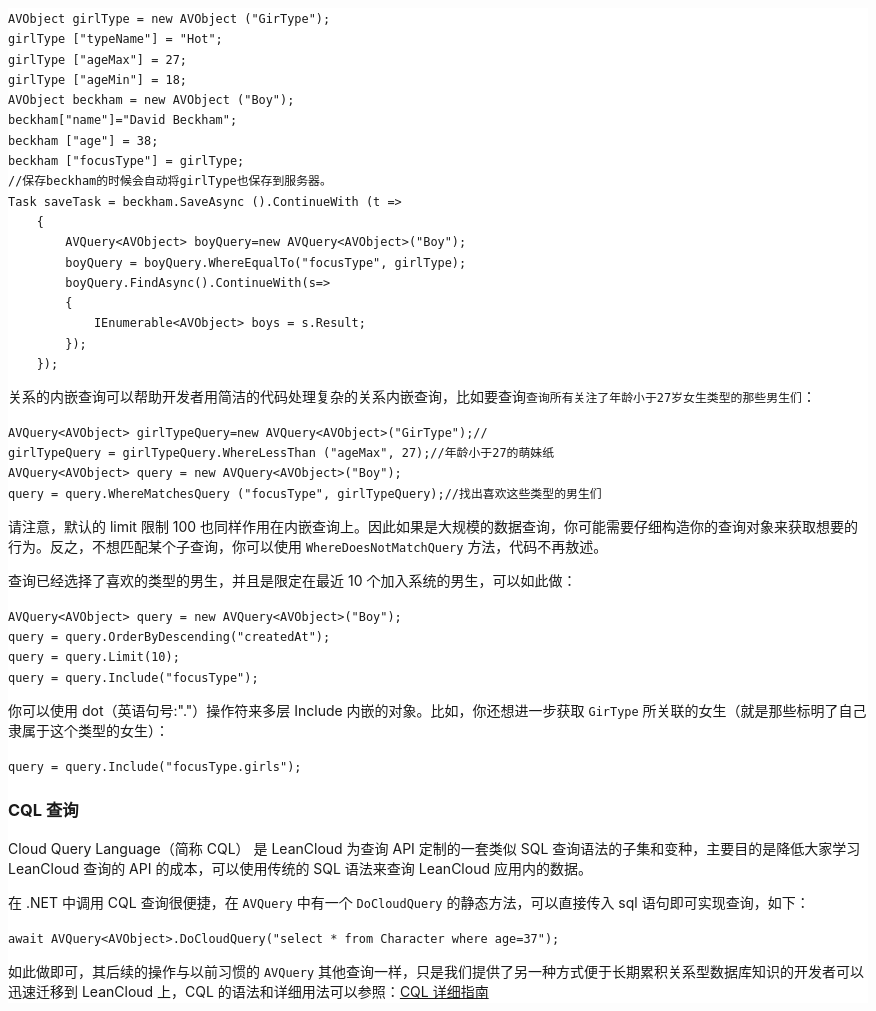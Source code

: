 ```
AVObject girlType = new AVObject ("GirType");
girlType ["typeName"] = "Hot";
girlType ["ageMax"] = 27;
girlType ["ageMin"] = 18;
AVObject beckham = new AVObject ("Boy");
beckham["name"]="David Beckham";
beckham ["age"] = 38;
beckham ["focusType"] = girlType;
//保存beckham的时候会自动将girlType也保存到服务器。
Task saveTask = beckham.SaveAsync ().ContinueWith (t =>
	{
		AVQuery<AVObject> boyQuery=new AVQuery<AVObject>("Boy");
		boyQuery = boyQuery.WhereEqualTo("focusType", girlType);
		boyQuery.FindAsync().ContinueWith(s=>
		{
			IEnumerable<AVObject> boys = s.Result;
		});
	});
```
关系的内嵌查询可以帮助开发者用简洁的代码处理复杂的关系内嵌查询，比如要查询`查询所有关注了年龄小于27岁女生类型的那些男生们`：

```
AVQuery<AVObject> girlTypeQuery=new AVQuery<AVObject>("GirType");//
girlTypeQuery = girlTypeQuery.WhereLessThan ("ageMax", 27);//年龄小于27的萌妹纸
AVQuery<AVObject> query = new AVQuery<AVObject>("Boy");
query = query.WhereMatchesQuery ("focusType", girlTypeQuery);//找出喜欢这些类型的男生们
```

请注意，默认的 limit 限制 100 也同样作用在内嵌查询上。因此如果是大规模的数据查询，你可能需要仔细构造你的查询对象来获取想要的行为。反之，不想匹配某个子查询，你可以使用 `WhereDoesNotMatchQuery` 方法，代码不再敖述。

查询已经选择了喜欢的类型的男生，并且是限定在最近 10 个加入系统的男生，可以如此做：

```
AVQuery<AVObject> query = new AVQuery<AVObject>("Boy");
query = query.OrderByDescending("createdAt");
query = query.Limit(10);
query = query.Include("focusType");
```
你可以使用 dot（英语句号:"."）操作符来多层 Include 内嵌的对象。比如，你还想进一步获取 `GirType` 所关联的女生（就是那些标明了自己隶属于这个类型的女生）：

```
query = query.Include("focusType.girls");
```
### CQL 查询
Cloud Query Language（简称 CQL） 是 LeanCloud 为查询 API 定制的一套类似 SQL 查询语法的子集和变种，主要目的是降低大家学习 LeanCloud 查询的 API 的成本，可以使用传统的 SQL 语法来查询 LeanCloud 应用内的数据。

在 .NET 中调用 CQL 查询很便捷，在 `AVQuery` 中有一个 `DoCloudQuery` 的静态方法，可以直接传入 sql 语句即可实现查询，如下：

```
await AVQuery<AVObject>.DoCloudQuery("select * from Character where age=37");
```
如此做即可，其后续的操作与以前习惯的 `AVQuery` 其他查询一样，只是我们提供了另一种方式便于长期累积关系型数据库知识的开发者可以迅速迁移到 LeanCloud 上，CQL 的语法和详细用法可以参照：[CQL 详细指南](./cql_guide.html)
